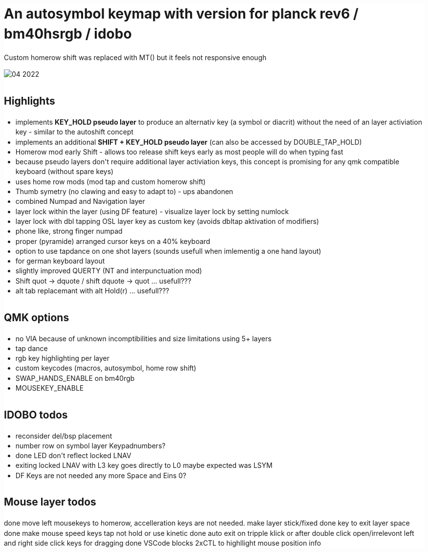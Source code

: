 # An autosymbol keymap with version for planck rev6 / bm40hsrgb / idobo

Custom homerow shift was replaced with MT() but it feels not responsive enough

![04 2022](qwertz-nt-autodiacrit220423.jpg)
## Highlights

* implements **KEY_HOLD pseudo layer** to produce an alternativ key (a symbol or diacrit) without the need of an layer activiation key - similar to the autoshift concept  
* implements an additional  **SHIFT + KEY_HOLD pseudo layer**  (can also be accessed by DOUBLE_TAP_HOLD)
* Homerow mod early Shift - allows too release shift keys early as most people will do when typing fast
* because pseudo layers don't require additional layer activiation keys, this concept is promising for any qmk compatible keyboard (without spare keys)
* uses  home row mods (mod tap and custom homerow shift)
* Thumb symetry (no clawing and easy to adapt to) - ups abandonen
* combined Numpad and Navigation layer
* layer lock within the layer (using DF feature) - visualize layer lock by setting numlock
* layer lock with dbl tapping OSL layer key as custom key (avoids dbltap aktivation of modifiers)
* phone like, strong finger numpad
* proper (pyramide) arranged cursor keys on a 40% keyboard
* option to use tapdance on one shot layers (sounds usefull when imlementig a one hand layout) 
* for german keyboard layout
* slightly improved QUERTY (NT and interpunctuation mod)
* Shift quot -> dquote / shift dquote -> quot ... usefull???
* alt tab replacemant with alt Hold(r)  ... usefull???

## QMK options

* no VIA because of unknown incomptibilities and size limitations using 5+ layers
* tap dance
* rgb key highlighting per layer
* custom keycodes (macros, autosymbol, home row shift)
* SWAP_HANDS_ENABLE on bm40rgb
* MOUSEKEY_ENABLE

## IDOBO todos 
* reconsider del/bsp placement
* number row on symbol layer Keypadnumbers?
* done LED don't reflect locked LNAV
* exiting locked LNAV with L3 key goes directly to L0 maybe expected was LSYM
* DF Keys are not needed any more Space and Eins 0?

## Mouse layer todos
  done move left mousekeys to homerow, accelleration keys are not needed.
  make layer stick/fixed                                    done
  key to exit layer                                 space   done
  make mouse speed keys tap not hold  or use kinetic        done
  auto exit on tripple klick or after double click                      open/irrelevont
  left and right side click keys for dragging               done
  VSCode blocks 2xCTL to  highllight  mouse position        info 
